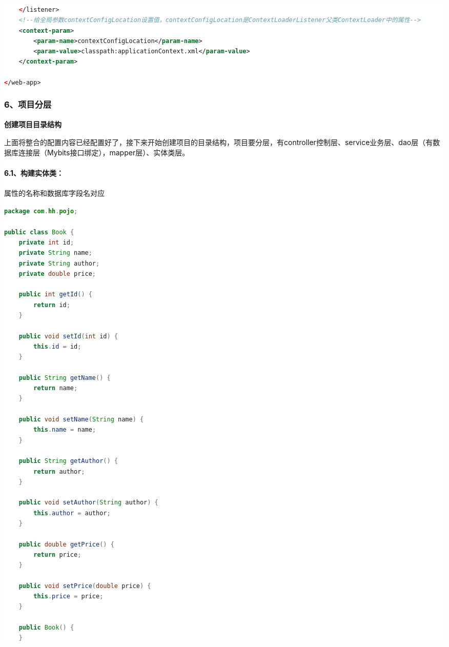```xml
    </listener>
    <!--给全局参数contextConfigLocation设置值，contextConfigLocation是ContextLoaderListener父类ContextLoader中的属性-->
    <context-param>
        <param-name>contextConfigLocation</param-name>
        <param-value>classpath:applicationContext.xml</param-value>
    </context-param>

</web-app>
```

### 6、项目分层

**创建项目目录结构**

上面将整合的配置内容已经配置好了，接下来开始创建项目的目录结构，项目要分层，有controller控制层、service业务层、dao层（有数据库连接层（Mybits接口绑定），mapper层）、实体类层。

#### 6.1、构建实体类：

属性的名称和数据库字段名对应

```java
package com.hh.pojo;

public class Book {
    private int id;
    private String name;
    private String author;
    private double price;

    public int getId() {
        return id;
    }

    public void setId(int id) {
        this.id = id;
    }

    public String getName() {
        return name;
    }

    public void setName(String name) {
        this.name = name;
    }

    public String getAuthor() {
        return author;
    }

    public void setAuthor(String author) {
        this.author = author;
    }

    public double getPrice() {
        return price;
    }

    public void setPrice(double price) {
        this.price = price;
    }

    public Book() {
    }
```